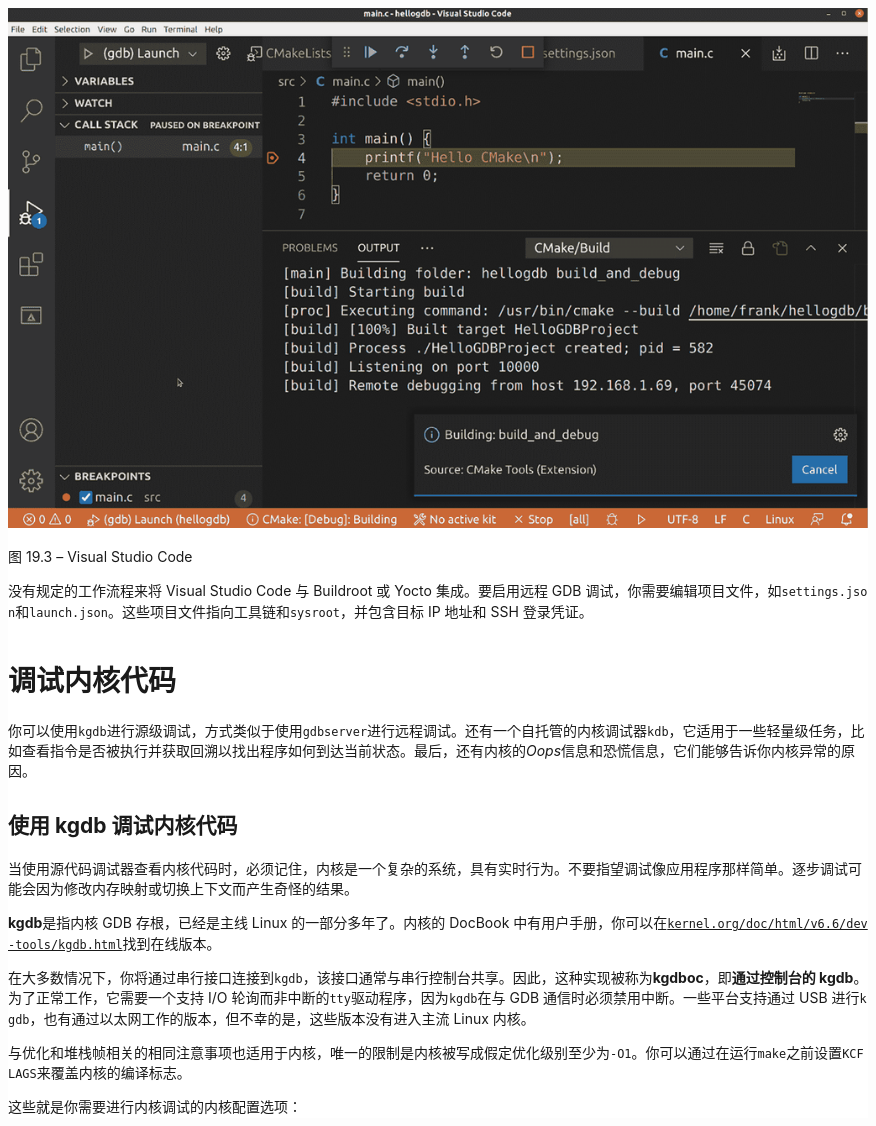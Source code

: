 ![图 19.3 – Visual Studio Code](img/B18466_19_03.png)

图 19.3 – Visual Studio Code

没有规定的工作流程来将 Visual Studio Code 与 Buildroot 或 Yocto 集成。要启用远程 GDB 调试，你需要编辑项目文件，如`settings.json`和`launch.json`。这些项目文件指向工具链和`sysroot`，并包含目标 IP 地址和 SSH 登录凭证。

# 调试内核代码

你可以使用`kgdb`进行源级调试，方式类似于使用`gdbserver`进行远程调试。还有一个自托管的内核调试器`kdb`，它适用于一些轻量级任务，比如查看指令是否被执行并获取回溯以找出程序如何到达当前状态。最后，还有内核的*Oops*信息和恐慌信息，它们能够告诉你内核异常的原因。

## 使用 kgdb 调试内核代码

当使用源代码调试器查看内核代码时，必须记住，内核是一个复杂的系统，具有实时行为。不要指望调试像应用程序那样简单。逐步调试可能会因为修改内存映射或切换上下文而产生奇怪的结果。

**kgdb**是指内核 GDB 存根，已经是主线 Linux 的一部分多年了。内核的 DocBook 中有用户手册，你可以在[`kernel.org/doc/html/v6.6/dev-tools/kgdb.html`](https://kernel.org/doc/html/v6.6/dev-tools/kgdb.html)找到在线版本。

在大多数情况下，你将通过串行接口连接到`kgdb`，该接口通常与串行控制台共享。因此，这种实现被称为**kgdboc**，即**通过控制台的 kgdb**。为了正常工作，它需要一个支持 I/O 轮询而非中断的`tty`驱动程序，因为`kgdb`在与 GDB 通信时必须禁用中断。一些平台支持通过 USB 进行`kgdb`，也有通过以太网工作的版本，但不幸的是，这些版本没有进入主流 Linux 内核。

与优化和堆栈帧相关的相同注意事项也适用于内核，唯一的限制是内核被写成假定优化级别至少为`-O1`。你可以通过在运行`make`之前设置`KCFLAGS`来覆盖内核的编译标志。

这些就是你需要进行内核调试的内核配置选项：
